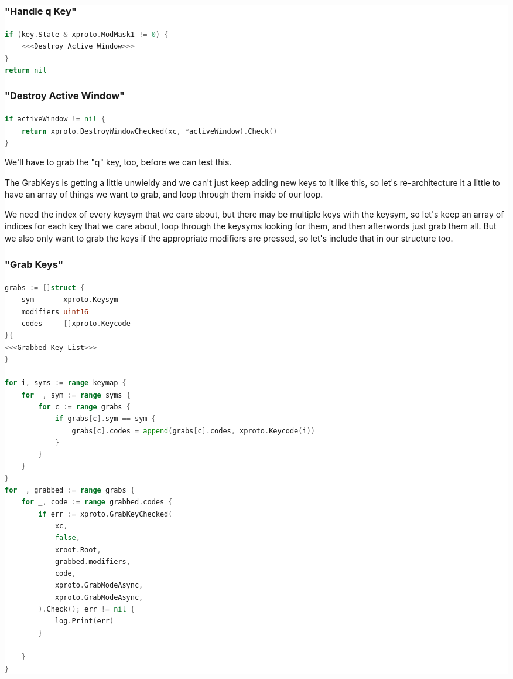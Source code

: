 ### "Handle q Key"
```go
if (key.State & xproto.ModMask1 != 0) {
	<<<Destroy Active Window>>>
}
return nil
```

### "Destroy Active Window"
```go
if activeWindow != nil {
	return xproto.DestroyWindowChecked(xc, *activeWindow).Check()
}
```

We'll have to grab the "q" key, too, before we can test this.

The GrabKeys is getting a little unwieldy and we can't just keep adding new keys
to it like this, so let's re-architecture it a little to have an array of things
we want to grab, and loop through them inside of our loop.

We need the index of every keysym that we care about, but there may be multiple
keys with the keysym, so let's keep an array of indices for each key that we care
about, loop through the keysyms looking for them, and then afterwords just grab
them all. But we also only want to grab the keys if the appropriate modifiers are
pressed, so let's include that in our structure too.


### "Grab Keys"
```go
grabs := []struct {
	sym       xproto.Keysym
	modifiers uint16
	codes     []xproto.Keycode
}{
<<<Grabbed Key List>>>
}

for i, syms := range keymap {
	for _, sym := range syms {
		for c := range grabs {
			if grabs[c].sym == sym {
				grabs[c].codes = append(grabs[c].codes, xproto.Keycode(i))
			}
		}
	}
}
for _, grabbed := range grabs {
	for _, code := range grabbed.codes {
		if err := xproto.GrabKeyChecked(
			xc,
			false,
			xroot.Root,
			grabbed.modifiers,
			code,
			xproto.GrabModeAsync,
			xproto.GrabModeAsync,
		).Check(); err != nil {
			log.Print(err)
		}

	}
}
```
